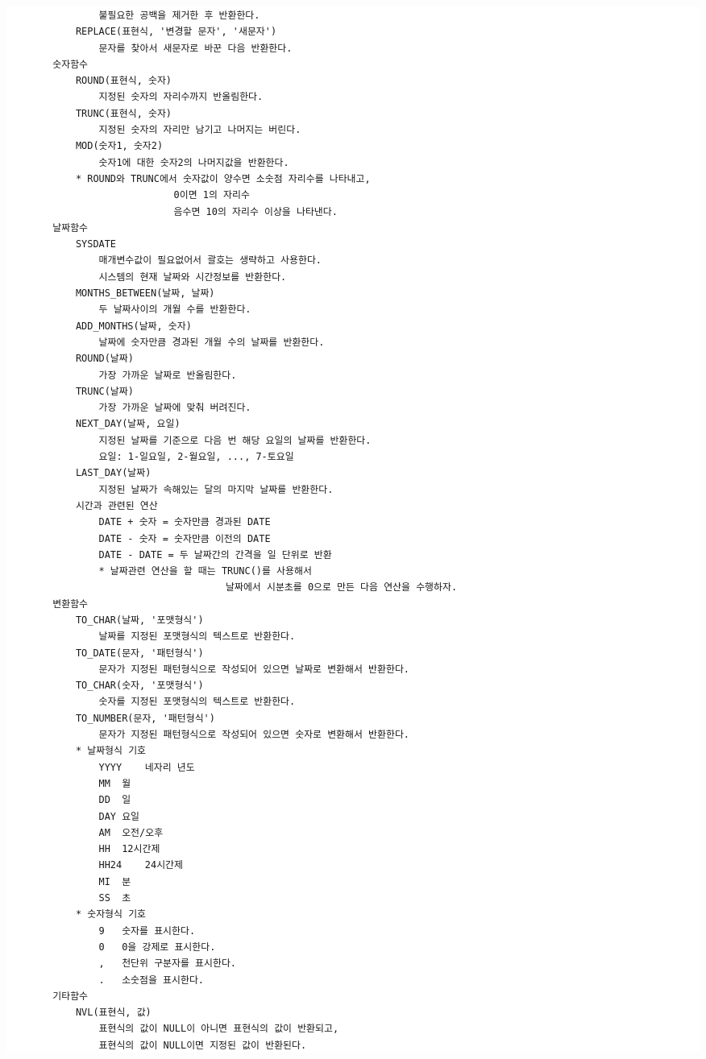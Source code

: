 					불필요한 공백을 제거한 후 반환한다.
				REPLACE(표현식, '변경할 문자', '새문자')
					문자를 찾아서 새문자로 바꾼 다음 반환한다.
			숫자함수
				ROUND(표현식, 숫자)
					지정된 숫자의 자리수까지 반올림한다.
				TRUNC(표현식, 숫자)
					지정된 숫자의 자리만 남기고 나머지는 버린다.
				MOD(숫자1, 숫자2)
					숫자1에 대한 숫자2의 나머지값을 반환한다.
				* ROUND와 TRUNC에서 숫자값이 양수면 소숫점 자리수를 나타내고,
							     0이면 1의 자리수
							     음수면 10의 자리수 이상을 나타낸다.
			날짜함수
				SYSDATE
					매개변수값이 필요없어서 괄호는 생략하고 사용한다.
					시스템의 현재 날짜와 시간정보를 반환한다.
				MONTHS_BETWEEN(날짜, 날짜)
					두 날짜사이의 개월 수를 반환한다.
				ADD_MONTHS(날짜, 숫자)
					날짜에 숫자만큼 경과된 개월 수의 날짜를 반환한다.
				ROUND(날짜)
					가장 가까운 날짜로 반올림한다.
				TRUNC(날짜)
					가장 가까운 날짜에 맞춰 버려진다.
				NEXT_DAY(날짜, 요일)
					지정된 날짜를 기준으로 다음 번 해당 요일의 날짜를 반환한다.
					요일: 1-일요일, 2-월요일, ..., 7-토요일
				LAST_DAY(날짜)
					지정된 날짜가 속해있는 달의 마지막 날짜를 반환한다.
				시간과 관련된 연산
					DATE + 숫자 = 숫자만큼 경과된 DATE
					DATE - 숫자 = 숫자만큼 이전의 DATE
					DATE - DATE = 두 날짜간의 간격을 일 단위로 반환 
					* 날짜관련 연산을 할 때는 TRUNC()를 사용해서 
                                          날짜에서 시분초를 0으로 만든 다음 연산을 수행하자.
			변환함수
				TO_CHAR(날짜, '포맷형식')
					날짜를 지정된 포맷형식의 텍스트로 반환한다.
				TO_DATE(문자, '패턴형식')
					문자가 지정된 패턴형식으로 작성되어 있으면 날짜로 변환해서 반환한다.
				TO_CHAR(숫자, '포맷형식')
					숫자를 지정된 포맷형식의 텍스트로 반환한다.
				TO_NUMBER(문자, '패턴형식')
					문자가 지정된 패턴형식으로 작성되어 있으면 숫자로 변환해서 반환한다.
				* 날짜형식 기호
					YYYY	네자리 년도
					MM	월
					DD	일
					DAY	요일
					AM	오전/오후
					HH	12시간제
					HH24	24시간제
					MI	분
					SS	초
				* 숫자형식 기호	
					9	숫자를 표시한다.
					0	0을 강제로 표시한다.
					,	천단위 구분자를 표시한다.
					.	소숫점을 표시한다.
			기타함수
				NVL(표현식, 값)
					표현식의 값이 NULL이 아니면 표현식의 값이 반환되고,
					표현식의 값이 NULL이면 지정된 값이 반환된다.